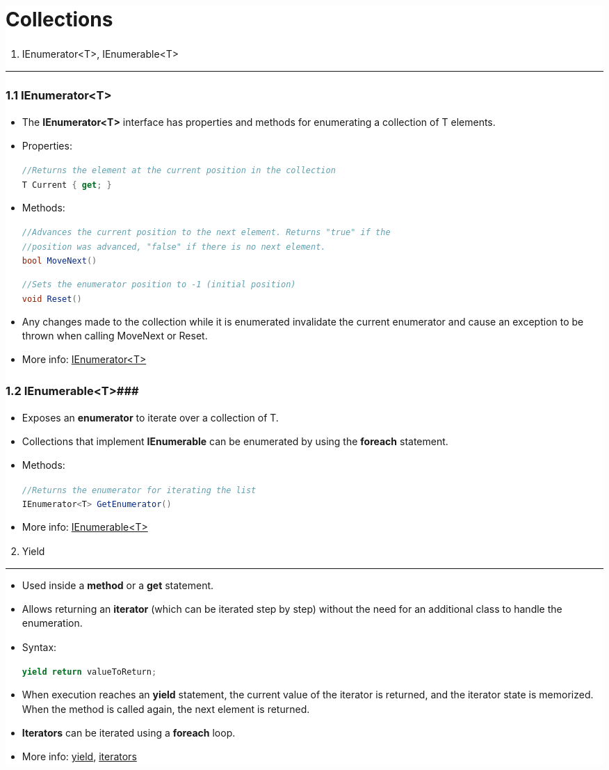 Collections
============


1. IEnumerator&lt;T&gt;, IEnumerable&lt;T&gt;
--------

### 1.1 IEnumerator&lt;T&gt; ###
* The **IEnumerator&lt;T&gt;** interface has properties and methods for
  enumerating a collection of T elements.
* Properties:

  ```csharp
  //Returns the element at the current position in the collection
  T Current { get; }
  ```
* Methods:

  ```csharp
  //Advances the current position to the next element. Returns "true" if the
  //position was advanced, "false" if there is no next element.
  bool MoveNext()
  ```

  ```csharp
  //Sets the enumerator position to -1 (initial position)
  void Reset()
  ```
* Any changes made to the collection while it is enumerated invalidate the
  current enumerator and cause an exception to be thrown when calling MoveNext or Reset.
* More info: [IEnumerator&lt;T&gt;](https://msdn.microsoft.com/en-us/library/78dfe2yb.aspx)

### 1.2 IEnumerable&lt;T&gt;###
* Exposes an **enumerator** to iterate over a collection of T.
* Collections that implement **IEnumerable<T>** can be enumerated by
  using the **foreach** statement.
* Methods:

  ```csharp
  //Returns the enumerator for iterating the list
  IEnumerator<T> GetEnumerator()
  ```
* More info: [IEnumerable&lt;T&gt;](https://msdn.microsoft.com/en-us/library/9eekhta0.aspx)


2. Yield
--------

* Used inside a **method** or a **get** statement.
* Allows returning an **iterator** (which can be iterated step by step)
  without the need for an additional class to handle the enumeration.
* Syntax:

  ```csharp
  yield return valueToReturn;
  ```
* When execution reaches an **yield** statement, the current value of
  the iterator is returned, and the iterator state is memorized.
  When the method is called again, the next element is returned.
* **Iterators** can be iterated using a **foreach** loop.
* More info: [yield](https://msdn.microsoft.com/en-us/library/9k7k7cf0.aspx),
  [iterators](https://msdn.microsoft.com/en-us/library/dscyy5s0.aspx)
